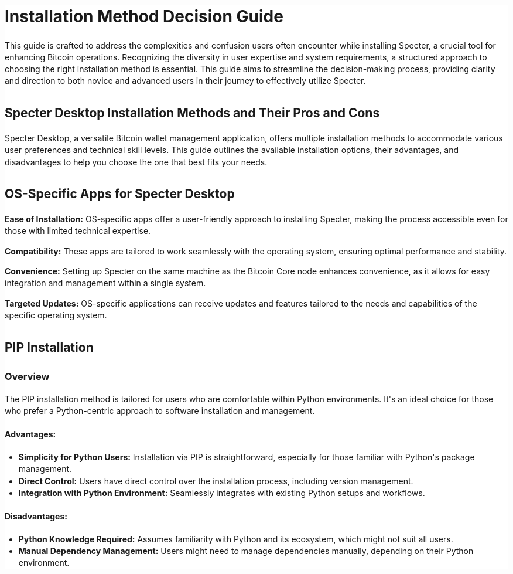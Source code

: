 ﻿# Installation Method Decision Guide

This guide is crafted to address the complexities and confusion users often encounter while installing Specter, a crucial tool for enhancing Bitcoin operations. Recognizing the diversity in user expertise and system requirements, a structured approach to choosing the right installation method is essential. This guide aims to streamline the decision-making process, providing clarity and direction to both novice and advanced users in their journey to effectively utilize Specter.

## Specter Desktop Installation Methods and Their Pros and Cons

Specter Desktop, a versatile Bitcoin wallet management application, offers multiple installation methods to accommodate various user preferences and technical skill levels. This guide outlines the available installation options, their advantages, and disadvantages to help you choose the one that best fits your needs.


## OS-Specific Apps for Specter Desktop

**Ease of Installation:** OS-specific apps offer a user-friendly approach to installing Specter, making the process accessible even for those with limited technical expertise.

**Compatibility:** These apps are tailored to work seamlessly with the operating system, ensuring optimal performance and stability.

**Convenience:** Setting up Specter on the same machine as the Bitcoin Core node enhances convenience, as it allows for easy integration and management within a single system.

**Targeted Updates:** OS-specific applications can receive updates and features tailored to the needs and capabilities of the specific operating system.

## PIP Installation

### Overview

The PIP installation method is tailored for users who are comfortable within Python environments. It's an ideal choice for those who prefer a Python-centric approach to software installation and management.

#### Advantages:

- **Simplicity for Python Users:** Installation via PIP is straightforward, especially for those familiar with Python's package management.
- **Direct Control:** Users have direct control over the installation process, including version management.
- **Integration with Python Environment:** Seamlessly integrates with existing Python setups and workflows.

#### Disadvantages:

- **Python Knowledge Required:** Assumes familiarity with Python and its ecosystem, which might not suit all users.
- **Manual Dependency Management:** Users might need to manage dependencies manually, depending on their Python environment.
